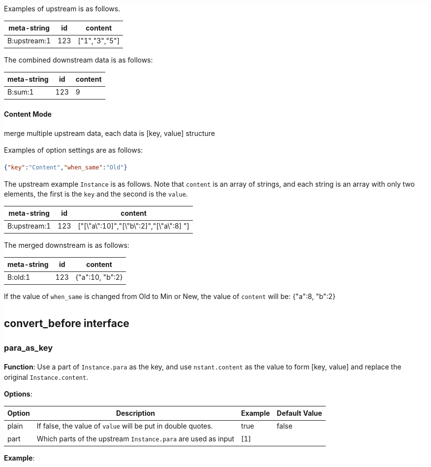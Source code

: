 Examples of upstream is as follows.

| meta-string  | id   | content       |
| ------------ | ---- | ------------- |
| B:upstream:1 | 123  | ["1","3","5"] |

The combined downstream data is as follows:

| meta-string | id   | content |
| ----------- | ---- | ------- |
| B:sum:1     | 123  | 9       |

#### Content Mode

merge multiple upstream data, each data is [key, value] structure

Examples of option settings are as follows:

```json
{"key":"Content","when_same":"Old"}
```

The upstream example `Instance` is as follows. Note that `content` is an array of strings, and each string is an array with only two elements, the first is the `key` and the second is the `value`.

| meta-string  | id   | content                                       |
| ------------ | ---- | --------------------------------------------- |
| B:upstream:1 | 123  | ["[\\"a\\":10]","[\\"b\\":2]","[\\"a\\":8] "] |

The merged downstream is as follows:

| meta-string | id   | content         |
| ----------- | ---- | --------------- |
| B:old:1     | 123  | {"a":10, "b":2} |

If the value of `when_same` is changed from Old to Min or New, the value of `content` will be: {"a":8, "b":2}

## convert_before interface

### para_as_key

**Function**: Use a part of `Instance.para` as the key, and use `nstant.content` as the value to form [key, value] and replace the original `Instance.content`.

**Options**:

| Option | Description                                                  | Example | Default Value |
| ------ | ------------------------------------------------------------ | ------- | ------------- |
| plain  | If false, the value of `value` will be put in double quotes. | true    | false         |
| part   | Which parts of the upstream `Instance.para` are used as input | [1]     |               |

**Example**:
